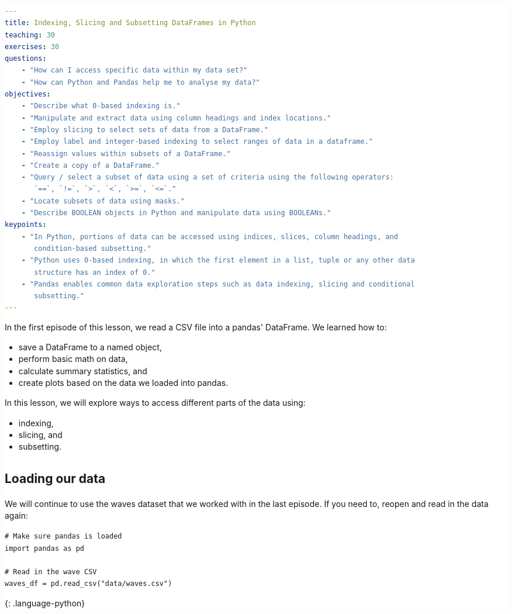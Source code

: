 ```yaml
---
title: Indexing, Slicing and Subsetting DataFrames in Python
teaching: 30
exercises: 30
questions:
    - "How can I access specific data within my data set?"
    - "How can Python and Pandas help me to analyse my data?"
objectives:
    - "Describe what 0-based indexing is."
    - "Manipulate and extract data using column headings and index locations."
    - "Employ slicing to select sets of data from a DataFrame."
    - "Employ label and integer-based indexing to select ranges of data in a dataframe."
    - "Reassign values within subsets of a DataFrame."
    - "Create a copy of a DataFrame."
    - "Query / select a subset of data using a set of criteria using the following operators:
       `==`, `!=`, `>`, `<`, `>=`, `<=`."
    - "Locate subsets of data using masks."
    - "Describe BOOLEAN objects in Python and manipulate data using BOOLEANs."
keypoints:
    - "In Python, portions of data can be accessed using indices, slices, column headings, and
       condition-based subsetting."
    - "Python uses 0-based indexing, in which the first element in a list, tuple or any other data
       structure has an index of 0."
    - "Pandas enables common data exploration steps such as data indexing, slicing and conditional
       subsetting."
---
```


In the first episode of this lesson, we read a CSV file into a pandas' DataFrame. We learned how to:

- save a DataFrame to a named object,
- perform basic math on data,
- calculate summary statistics, and
- create plots based on the data we loaded into pandas.

In this lesson, we will explore ways to access different parts of the data using:

- indexing,
- slicing, and
- subsetting.

## Loading our data

We will continue to use the waves dataset that we worked with in the last
episode. If you need to, reopen and read in the data again:

~~~
# Make sure pandas is loaded
import pandas as pd

# Read in the wave CSV
waves_df = pd.read_csv("data/waves.csv")
~~~
{: .language-python}
